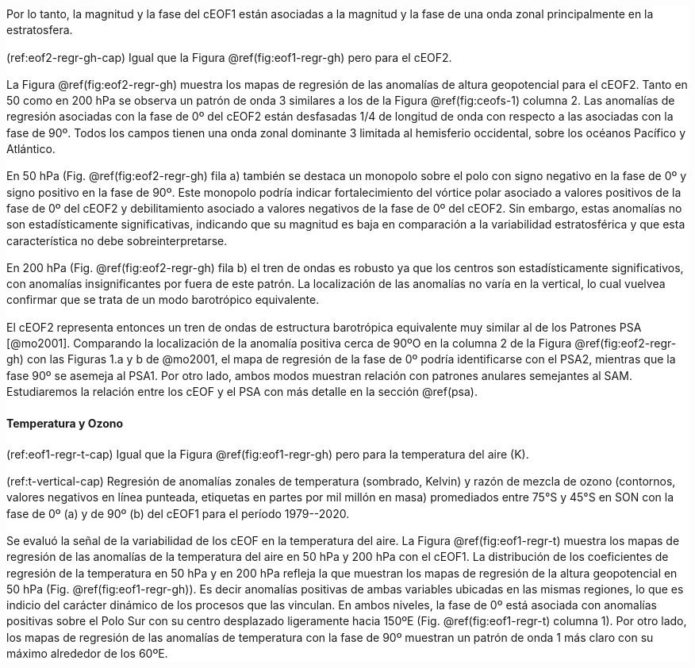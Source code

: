 Por lo tanto, la magnitud y la fase del cEOF1 están asociadas a la magnitud y la fase de una onda zonal principalmente en la estratosfera.

(ref:eof2-regr-gh-cap) Igual que la Figura \@ref(fig:eof1-regr-gh) pero para el cEOF2.



La Figura \@ref(fig:eof2-regr-gh) muestra los mapas de regresión de las anomalías de altura geopotencial para el cEOF2.
Tanto en 50 como en 200 hPa se observa un patrón de onda 3 similares a los de la Figura \@ref(fig:ceofs-1) columna 2.
Las anomalías de regresión asociadas con la fase de 0º del cEOF2 están desfasadas 1/4 de longitud de onda con respecto a las asociadas con la fase de 90º.
Todos los campos tienen una onda zonal dominante 3 limitada al hemisferio occidental, sobre los océanos Pacífico y Atlántico.

En 50 hPa (Fig. \@ref(fig:eof2-regr-gh) fila a) también se destaca un monopolo sobre el polo con signo negativo en la fase de 0º y signo positivo en la fase de 90º.
Este monopolo podría indicar fortalecimiento del vórtice polar asociado a valores positivos de la fase de 0º del cEOF2 y debilitamiento asociado a valores negativos de la fase de 0º del cEOF2.
Sin embargo, estas anomalías no son estadísticamente significativas, indicando que su magnitud es baja en comparación a la variabilidad estratosférica y que esta característica no debe sobreinterpretarse.

En 200 hPa (Fig. \@ref(fig:eof2-regr-gh) fila b) el tren de ondas es robusto ya que los centros son estadísticamente significativos, con anomalías insignificantes por fuera de este patrón.
La localización de las anomalías no varía en la vertical, lo cual vuelvea confirmar que se trata de un modo barotrópico equivalente.

El cEOF2 representa entonces un tren de ondas de estructura barotrópica equivalente muy similar al de los Patrones PSA [@mo2001].
Comparando la localización de la anomalía positiva cerca de 90ºO en la columna 2 de la Figura \@ref(fig:eof2-regr-gh) con las Figuras 1.a y b de @mo2001, el mapa de regresión de la fase de 0º podría identificarse con el PSA2, mientras que la fase 90º se asemeja al PSA1.
Por otro lado, ambos modos muestran relación con patrones anulares semejantes al SAM.
Estudiaremos la relación entre los cEOF y el PSA con más detalle en la sección \@ref(psa).

#### Temperatura y Ozono

(ref:eof1-regr-t-cap) Igual que la Figura \@ref(fig:eof1-regr-gh) pero para la temperatura del aire (K).





(ref:t-vertical-cap) Regresión de anomalías zonales de temperatura (sombrado, Kelvin) y razón de mezcla de ozono (contornos, valores negativos en línea punteada, etiquetas en partes por mil millón en masa) promediados entre 75°S y 45°S en SON con la fase de 0º (a) y de 90º (b) del cEOF1 para el período 1979--2020.



Se evaluó la señal de la variabilidad de los cEOF en la temperatura del aire.
La Figura \@ref(fig:eof1-regr-t) muestra los mapas de regresión de las anomalías de la temperatura del aire en 50 hPa y 200 hPa con el cEOF1.
La distribución de los coeficientes de regresión de la temperatura en 50 hPa y en 200 hPa refleja la que muestran los mapas de regresión de la altura geopotencial en 50 hPa (Fig. \@ref(fig:eof1-regr-gh)).
Es decir anomalías positivas de ambas variables ubicadas en las mismas regiones, lo que es indicio del carácter dinámico de los procesos que las vinculan.
En ambos niveles, la fase de 0º está asociada con anomalías positivas sobre el Polo Sur con su centro desplazado ligeramente hacia 150ºE (Fig. \@ref(fig:eof1-regr-t) columna 1).
Por otro lado, los mapas de regresión de las anomalías de temperatura con la fase de 90º muestran un patrón de onda 1 más claro con su máximo alrededor de los 60ºE.
